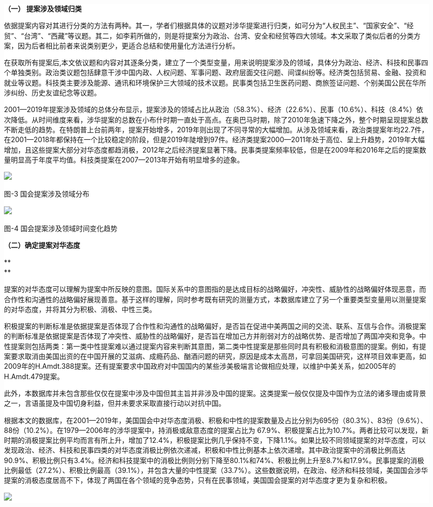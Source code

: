   

 **（一） 提案涉及领域归类**

依据提案内容对其进行分类的方法有两种。其一，学者们根据具体的议题对涉华提案进行归类，如可分为“人权民主”、“国家安全”、“经贸”、“台湾”、“西藏”等议题。其二，如李莉所做的，则是将提案分为政治、台湾、安全和经贸等四大领域。本文采取了类似后者的分类方案，因为后者相比前者来说类别更少，更适合总结和使用量化方法进行分析。

  

在获取所有提案后,本文依议题和内容对其逐条分类，建立了一个类型变量，用来说明提案涉及的领域，具体分为政治、经济、科技和民事四个单独类别。政治类议题包括肆意干涉中国内政、人权问题、军事问题、政府层面交往问题、间谍纠纷等。经济类包括贸易、金融、投资和就业等议题。科技类主要涉及能源、通讯和环境保护三大领域的技术议题。民事类包括卫生医药问题、商旅签证问题、个别美国公民在华所涉纠纷、历史友谊纪念等议题。

  

2001—2019年提案涉及领域的总体分布显示，提案涉及的领域占比从政治（58.3%）、经济（22.6%）、民事（10.6%）、科技（8.4%）依次降低。从时间维度来看，涉华提案的总数在小布什时期一直处于高点。在奥巴马时期，除了2010年急速下降之外，整个时期呈现提案总数不断走低的趋势。在特朗普上台前两年，提案开始增多，2019年则出现了不同寻常的大幅增加。从涉及领域来看，政治类提案年均22.7件，在2001—2018年都保持在一个比较稳定的阶段，但是2019年陡增到97件。经济类提案2000—2011年处于高位、呈上升趋势，2019年大幅增加，且这些提案大部分对华态度都趋消极，2012年之后经济提案显著下降。民事类提案频率较低，但是在2009年和2016年之后的提案数量明显高于年度平均值。科技类提案在2007—2013年开始有明显增多的迹象。

  

![](/images/509/6.png)

图-3 国会提案涉及领域分布

  

![](/images/509/7.png)

图-4 国会提案涉及领域时间变化趋势

  

 **（二）确定提案对华态度**

 **  
**

提案的对华态度可以理解为提案中所反映的意图。国际关系中的意图指的是达成目标的战略偏好，冲突性、威胁性的战略偏好体现恶意，而合作性和沟通性的战略偏好展现善意。基于这样的理解，同时参考既有研究的测量方式，本数据库建立了另一个重要类型变量用以测量提案的对华态度，并将其分为积极、消极、中性三类。

  

积极提案的判断标准是依据提案是否体现了合作性和沟通性的战略偏好，是否旨在促进中美两国之间的交流、联系、互信与合作。消极提案的判断标准是依据提案是否体现了冲突性、威胁性的战略偏好，是否旨在增加己方并削弱对方的战略优势、是否增加了两国冲突和竞争。中性提案则包括两类：第一类中性提案难以通过提案内容来判断其意图，第二类中性提案是那些同时具有积极和消极意图的提案。例如，有提案要求取消由美国出资的在中国开展的艾滋病、成瘾药品、酗酒问题的研究，原因是成本太高昂，可拿回美国研究，这样项目效率更高，如2009年的H.Amdt.388提案。还有提案要求中国政府对中国国内的某些涉美极端言论做相应处理，以维护中美关系，如2005年的H.Amdt.479提案。

  

此外，本数据库并未包含那些仅仅在提案中涉及中国但其主旨并非涉及中国的提案。这类提案一般仅仅提及中国作为立法的诸多理由或背景之一，言语虽提及中国切身利益，但并未要求采取直接行动以对抗中国。

  

根据本文的数据库，在2001—2019年，美国国会中对华态度消极、积极和中性的提案数量及占比分别为695份（80.3%）、83份（9.6%）、88份（10.2%）。在1979—2006年的涉华提案中，持消极或敌意态度的提案占比为
67.9%、积极提案占比为10.7%。两者比较可以发现，新时期的消极提案比例平均而言有所上升，增加了12.4%，积极提案比例几乎保持不变，下降1.1%。如果比较不同领域提案的对华态度，可以发现政治、经济、科技和民事四类的对华态度消极比例依次递减，积极和中性比例基本上依次递增。其中政治提案中的消极比例高达90.9%、积极比例只有3.4%。经济和科技提案中的消极比例则分别下降至80.1%和74%、积极比例上升至8.7%和17.9%。民事提案的消极比例最低（27.2%）、积极比例最高（39.1%），并包含大量的中性提案（33.7%）。这些数据说明，在政治、经济和科技领域，美国国会涉华提案的消极态度居高不下，体现了两国在各个领域的竞争态势，只有在民事领域，美国国会提案的对华态度才更为复杂和积极。

  

![](/images/509/8.png)
